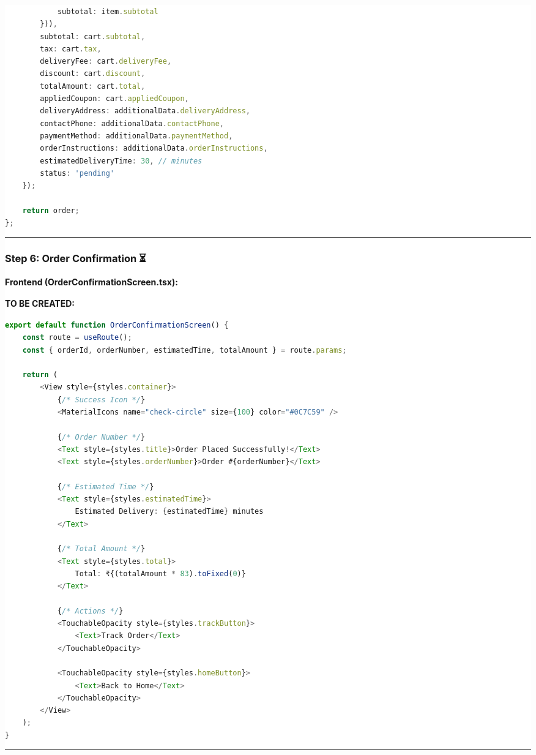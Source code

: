 ```javascript
            subtotal: item.subtotal
        })),
        subtotal: cart.subtotal,
        tax: cart.tax,
        deliveryFee: cart.deliveryFee,
        discount: cart.discount,
        totalAmount: cart.total,
        appliedCoupon: cart.appliedCoupon,
        deliveryAddress: additionalData.deliveryAddress,
        contactPhone: additionalData.contactPhone,
        paymentMethod: additionalData.paymentMethod,
        orderInstructions: additionalData.orderInstructions,
        estimatedDeliveryTime: 30, // minutes
        status: 'pending'
    });

    return order;
};
```

---

### Step 6: Order Confirmation ⏳

**Frontend (OrderConfirmationScreen.tsx):**

**TO BE CREATED:**
```typescript
export default function OrderConfirmationScreen() {
    const route = useRoute();
    const { orderId, orderNumber, estimatedTime, totalAmount } = route.params;

    return (
        <View style={styles.container}>
            {/* Success Icon */}
            <MaterialIcons name="check-circle" size={100} color="#0C7C59" />
            
            {/* Order Number */}
            <Text style={styles.title}>Order Placed Successfully!</Text>
            <Text style={styles.orderNumber}>Order #{orderNumber}</Text>
            
            {/* Estimated Time */}
            <Text style={styles.estimatedTime}>
                Estimated Delivery: {estimatedTime} minutes
            </Text>
            
            {/* Total Amount */}
            <Text style={styles.total}>
                Total: ₹{(totalAmount * 83).toFixed(0)}
            </Text>
            
            {/* Actions */}
            <TouchableOpacity style={styles.trackButton}>
                <Text>Track Order</Text>
            </TouchableOpacity>
            
            <TouchableOpacity style={styles.homeButton}>
                <Text>Back to Home</Text>
            </TouchableOpacity>
        </View>
    );
}
```

---